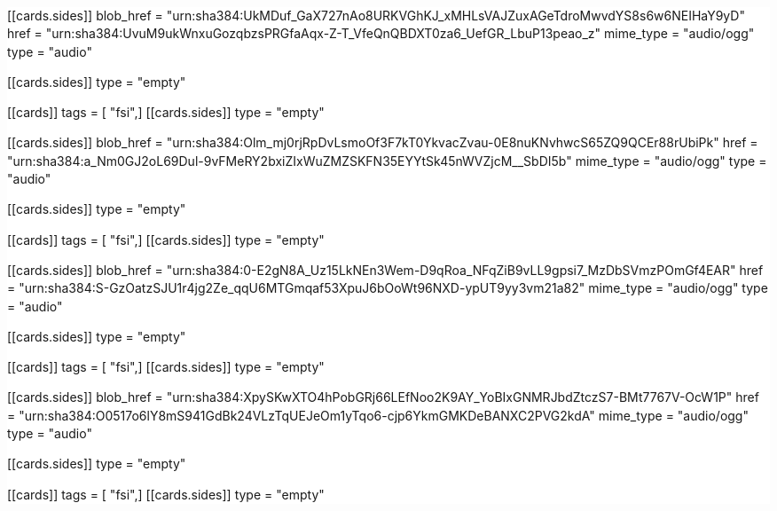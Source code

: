 [[cards.sides]]
blob_href = "urn:sha384:UkMDuf_GaX727nAo8URKVGhKJ_xMHLsVAJZuxAGeTdroMwvdYS8s6w6NEIHaY9yD"
href = "urn:sha384:UvuM9ukWnxuGozqbzsPRGfaAqx-Z-T_VfeQnQBDXT0za6_UefGR_LbuP13peao_z"
mime_type = "audio/ogg"
type = "audio"

[[cards.sides]]
type = "empty"


[[cards]]
tags = [ "fsi",]
[[cards.sides]]
type = "empty"

[[cards.sides]]
blob_href = "urn:sha384:Olm_mj0rjRpDvLsmoOf3F7kT0YkvacZvau-0E8nuKNvhwcS65ZQ9QCEr88rUbiPk"
href = "urn:sha384:a_Nm0GJ2oL69Dul-9vFMeRY2bxiZIxWuZMZSKFN35EYYtSk45nWVZjcM__SbDI5b"
mime_type = "audio/ogg"
type = "audio"

[[cards.sides]]
type = "empty"


[[cards]]
tags = [ "fsi",]
[[cards.sides]]
type = "empty"

[[cards.sides]]
blob_href = "urn:sha384:0-E2gN8A_Uz15LkNEn3Wem-D9qRoa_NFqZiB9vLL9gpsi7_MzDbSVmzPOmGf4EAR"
href = "urn:sha384:S-GzOatzSJU1r4jg2Ze_qqU6MTGmqaf53XpuJ6bOoWt96NXD-ypUT9yy3vm21a82"
mime_type = "audio/ogg"
type = "audio"

[[cards.sides]]
type = "empty"


[[cards]]
tags = [ "fsi",]
[[cards.sides]]
type = "empty"

[[cards.sides]]
blob_href = "urn:sha384:XpySKwXTO4hPobGRj66LEfNoo2K9AY_YoBIxGNMRJbdZtczS7-BMt7767V-OcW1P"
href = "urn:sha384:O0517o6lY8mS941GdBk24VLzTqUEJeOm1yTqo6-cjp6YkmGMKDeBANXC2PVG2kdA"
mime_type = "audio/ogg"
type = "audio"

[[cards.sides]]
type = "empty"


[[cards]]
tags = [ "fsi",]
[[cards.sides]]
type = "empty"

